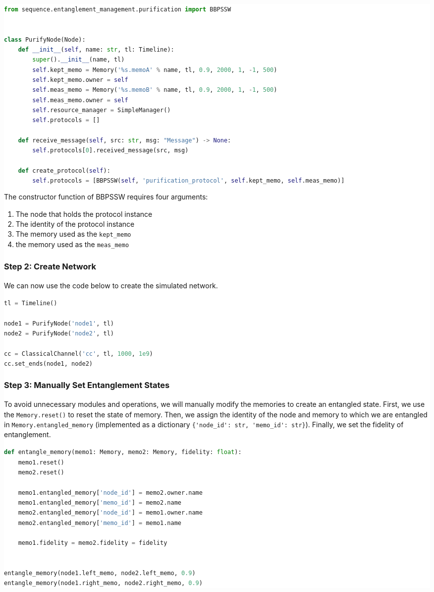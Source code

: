 
```python
from sequence.entanglement_management.purification import BBPSSW


class PurifyNode(Node):
    def __init__(self, name: str, tl: Timeline):
        super().__init__(name, tl)
        self.kept_memo = Memory('%s.memoA' % name, tl, 0.9, 2000, 1, -1, 500)
        self.kept_memo.owner = self
        self.meas_memo = Memory('%s.memoB' % name, tl, 0.9, 2000, 1, -1, 500)
        self.meas_memo.owner = self
        self.resource_manager = SimpleManager()
        self.protocols = []

    def receive_message(self, src: str, msg: "Message") -> None:
        self.protocols[0].received_message(src, msg)

    def create_protocol(self):
        self.protocols = [BBPSSW(self, 'purification_protocol', self.kept_memo, self.meas_memo)]
```

The constructor function of BBPSSW requires four arguments:

1. The node that holds the protocol instance
2. The identity of the protocol instance
3. The memory used as the `kept_memo`
4. the memory used as the `meas_memo`

### Step 2: Create Network

We can now use the code below to create the simulated network. 

```python
tl = Timeline()

node1 = PurifyNode('node1', tl)
node2 = PurifyNode('node2', tl)

cc = ClassicalChannel('cc', tl, 1000, 1e9)
cc.set_ends(node1, node2)
```

### Step 3: Manually Set Entanglement States 

To avoid unnecessary modules and operations, we will manually modify the memories to create an entangled state.
First, we use the `Memory.reset()` to reset the state of memory.
Then, we assign the identity of the node and memory to which we are entangled in `Memory.entangled_memory` (implemented as a dictionary `{'node_id': str, 'memo_id': str}`).
Finally, we set the fidelity of entanglement.

```python
def entangle_memory(memo1: Memory, memo2: Memory, fidelity: float):
    memo1.reset()
    memo2.reset()

    memo1.entangled_memory['node_id'] = memo2.owner.name
    memo1.entangled_memory['memo_id'] = memo2.name
    memo2.entangled_memory['node_id'] = memo1.owner.name
    memo2.entangled_memory['memo_id'] = memo1.name

    memo1.fidelity = memo2.fidelity = fidelity


entangle_memory(node1.left_memo, node2.left_memo, 0.9)
entangle_memory(node1.right_memo, node2.right_memo, 0.9)
```